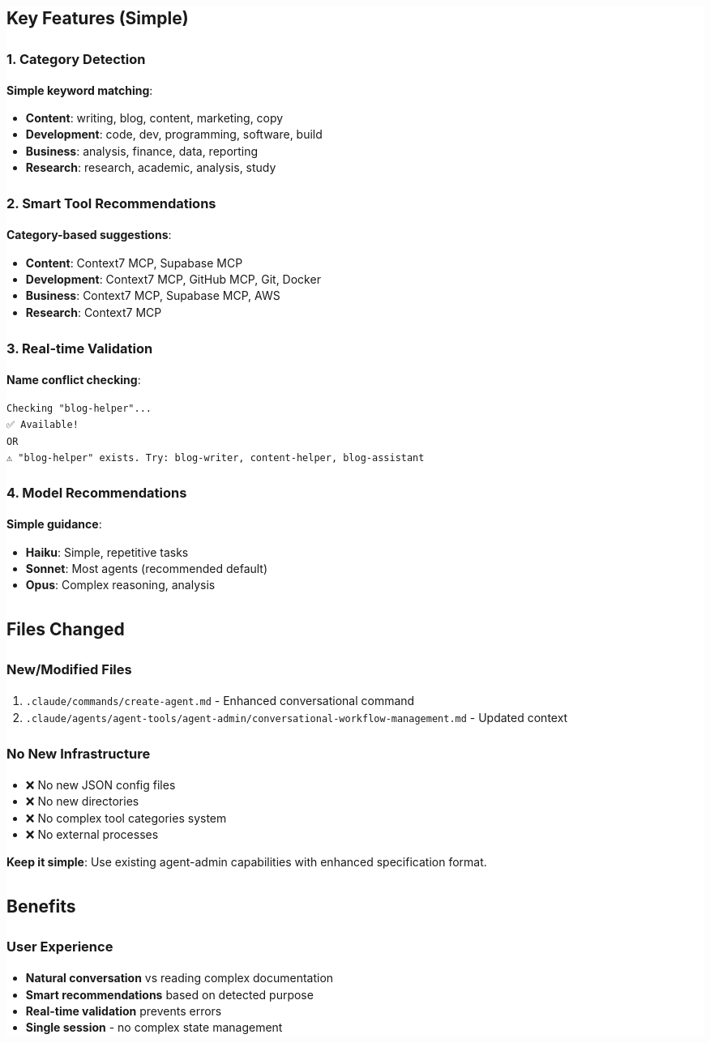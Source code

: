 ## Key Features (Simple)

### 1. Category Detection
**Simple keyword matching**:
- **Content**: writing, blog, content, marketing, copy
- **Development**: code, dev, programming, software, build
- **Business**: analysis, finance, data, reporting
- **Research**: research, academic, analysis, study

### 2. Smart Tool Recommendations  
**Category-based suggestions**:
- **Content**: Context7 MCP, Supabase MCP
- **Development**: Context7 MCP, GitHub MCP, Git, Docker
- **Business**: Context7 MCP, Supabase MCP, AWS  
- **Research**: Context7 MCP

### 3. Real-time Validation
**Name conflict checking**:
```markdown
Checking "blog-helper"...
✅ Available!
OR  
⚠️ "blog-helper" exists. Try: blog-writer, content-helper, blog-assistant
```

### 4. Model Recommendations
**Simple guidance**:
- **Haiku**: Simple, repetitive tasks
- **Sonnet**: Most agents (recommended default)
- **Opus**: Complex reasoning, analysis

## Files Changed

### New/Modified Files
1. `.claude/commands/create-agent.md` - Enhanced conversational command
2. `.claude/agents/agent-tools/agent-admin/conversational-workflow-management.md` - Updated context

### No New Infrastructure 
- ❌ No new JSON config files
- ❌ No new directories  
- ❌ No complex tool categories system
- ❌ No external processes

**Keep it simple**: Use existing agent-admin capabilities with enhanced specification format.

## Benefits

### User Experience
- **Natural conversation** vs reading complex documentation
- **Smart recommendations** based on detected purpose
- **Real-time validation** prevents errors
- **Single session** - no complex state management
